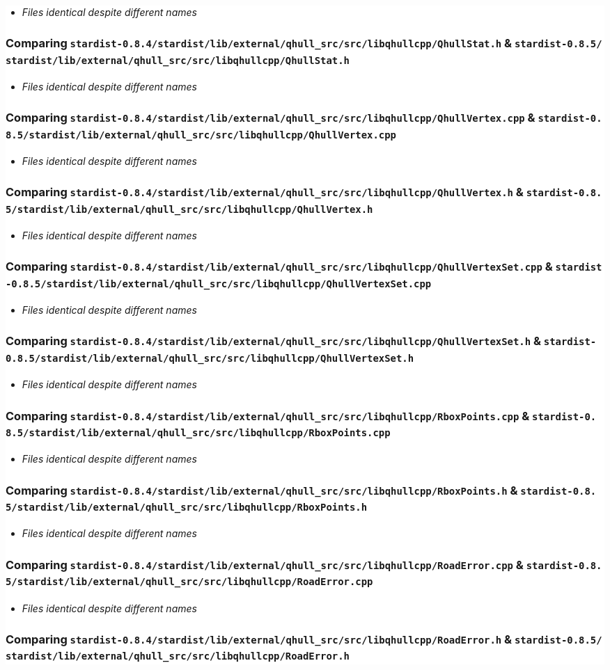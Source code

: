  * *Files identical despite different names*

### Comparing `stardist-0.8.4/stardist/lib/external/qhull_src/src/libqhullcpp/QhullStat.h` & `stardist-0.8.5/stardist/lib/external/qhull_src/src/libqhullcpp/QhullStat.h`

 * *Files identical despite different names*

### Comparing `stardist-0.8.4/stardist/lib/external/qhull_src/src/libqhullcpp/QhullVertex.cpp` & `stardist-0.8.5/stardist/lib/external/qhull_src/src/libqhullcpp/QhullVertex.cpp`

 * *Files identical despite different names*

### Comparing `stardist-0.8.4/stardist/lib/external/qhull_src/src/libqhullcpp/QhullVertex.h` & `stardist-0.8.5/stardist/lib/external/qhull_src/src/libqhullcpp/QhullVertex.h`

 * *Files identical despite different names*

### Comparing `stardist-0.8.4/stardist/lib/external/qhull_src/src/libqhullcpp/QhullVertexSet.cpp` & `stardist-0.8.5/stardist/lib/external/qhull_src/src/libqhullcpp/QhullVertexSet.cpp`

 * *Files identical despite different names*

### Comparing `stardist-0.8.4/stardist/lib/external/qhull_src/src/libqhullcpp/QhullVertexSet.h` & `stardist-0.8.5/stardist/lib/external/qhull_src/src/libqhullcpp/QhullVertexSet.h`

 * *Files identical despite different names*

### Comparing `stardist-0.8.4/stardist/lib/external/qhull_src/src/libqhullcpp/RboxPoints.cpp` & `stardist-0.8.5/stardist/lib/external/qhull_src/src/libqhullcpp/RboxPoints.cpp`

 * *Files identical despite different names*

### Comparing `stardist-0.8.4/stardist/lib/external/qhull_src/src/libqhullcpp/RboxPoints.h` & `stardist-0.8.5/stardist/lib/external/qhull_src/src/libqhullcpp/RboxPoints.h`

 * *Files identical despite different names*

### Comparing `stardist-0.8.4/stardist/lib/external/qhull_src/src/libqhullcpp/RoadError.cpp` & `stardist-0.8.5/stardist/lib/external/qhull_src/src/libqhullcpp/RoadError.cpp`

 * *Files identical despite different names*

### Comparing `stardist-0.8.4/stardist/lib/external/qhull_src/src/libqhullcpp/RoadError.h` & `stardist-0.8.5/stardist/lib/external/qhull_src/src/libqhullcpp/RoadError.h`
